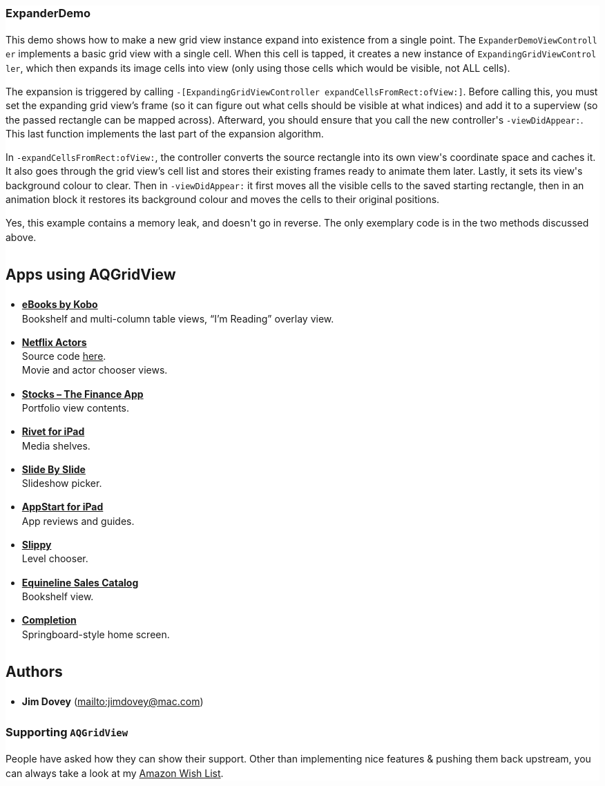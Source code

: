 ### ExpanderDemo

This demo shows how to make a new grid view instance expand into existence from a single point. The `ExpanderDemoViewController` implements a basic grid view with a single cell. When this cell is tapped, it creates a new instance of `ExpandingGridViewController`, which then expands its image cells into view (only using those cells which would be visible, not ALL cells).

The expansion is triggered by calling `-[ExpandingGridViewController expandCellsFromRect:ofView:]`.  Before calling this, you must set the expanding grid view’s frame (so it can figure out what cells should be visible at what indices) and add it to a superview (so the passed rectangle can be mapped across). Afterward, you should ensure that you call the new controller's `-viewDidAppear:`.  This last function implements the last part of the expansion algorithm.

In `-expandCellsFromRect:ofView:`, the controller converts the source rectangle into its own view's coordinate space and caches it. It also goes through the grid view’s cell list and stores their existing frames ready to animate them later. Lastly, it sets its view's background colour to clear. Then in `-viewDidAppear:` it first moves all the visible cells to the saved starting rectangle, then in an animation block it restores its background colour and moves the cells to their original positions.

Yes, this example contains a memory leak, and doesn't go in reverse. The only exemplary code is in the two methods discussed above.


## Apps using AQGridView

*	**[eBooks by Kobo](http://itunes.apple.com/ca/app/ebooks-by-kobo/id301259483?mt=8)**  
	Bookshelf and multi-column table views, “I’m Reading” overlay view.  
	
*	**[Netflix Actors](http://itunes.apple.com/us/app/actors-for-netflix/id377007136?mt=8)**  
	Source code [here](http://github.com/adrianco/Actors-for-Netflix-on-iPad).  
	Movie and actor chooser views.  
	
*	**[Stocks – The Finance App](http://itunes.apple.com/ca/app/stocks-the-finance-app/id373066200?mt=8)**  
	Portfolio view contents.  
	
*	**[Rivet for iPad](http://itunes.apple.com/ca/app/rivet-for-ipad/id375055319?mt=8)**  
	Media shelves.  
	
*	**[Slide By Slide](http://itunes.apple.com/us/app/slide-by-slide/id387580384?mt=8)**  
	Slideshow picker.  
	
*	**[AppStart for iPad](http://itunes.apple.com/ca/app/appstart-for-ipad/id408984648)**  
	App reviews and guides.
	
*	**[Slippy](http://itunes.apple.com/app/id408254506)**  
	Level chooser.

*	**[Equineline Sales Catalog](http://itunes.apple.com/us/app/equineline-sales-catalog/id440355734?mt=8&ls=1)**  
	Bookshelf view.  
	
* 	**[Completion](http://www.completionapp.com)**  
	Springboard-style home screen.

##	Authors

*	**Jim Dovey** (<mailto:jimdovey@mac.com>)

### Supporting `AQGridView`

People have asked how they can show their support. Other than implementing nice features & pushing them back upstream, you can always take a look at my [Amazon Wish List](http://amzn.com/w/34WILFNNUUDKQ).
